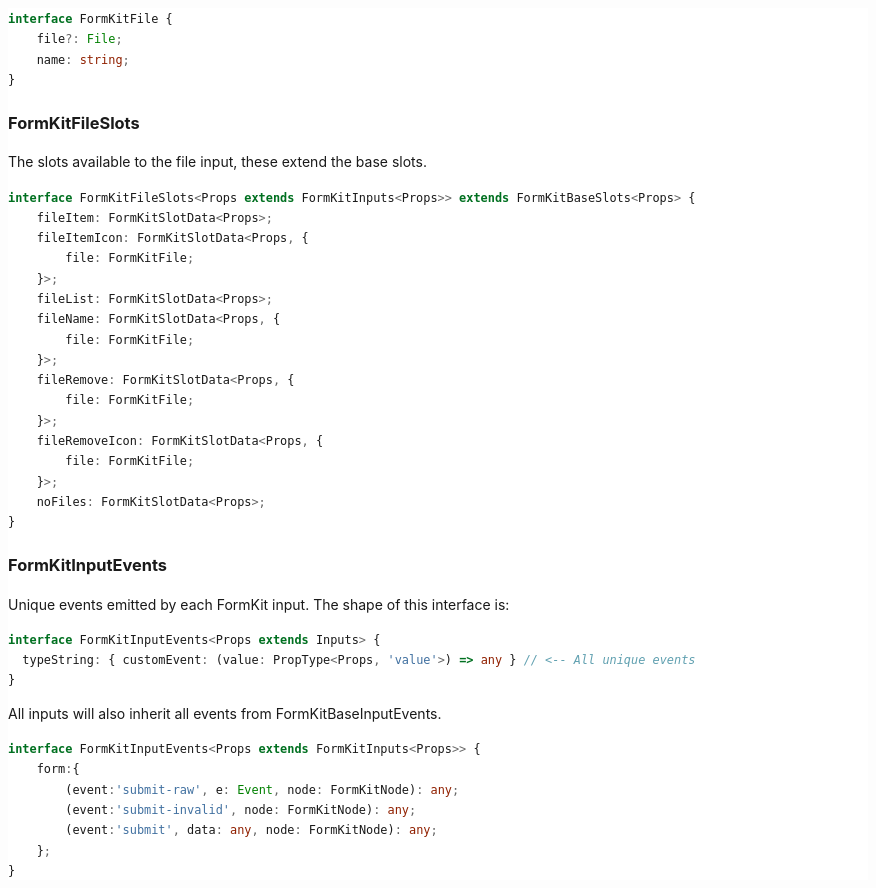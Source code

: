 <client-only>

```typescript
interface FormKitFile {
    file?: File;
    name: string;
}
```

</client-only>

### FormKitFileSlots

The slots available to the file input, these extend the base slots.

<client-only>

```typescript
interface FormKitFileSlots<Props extends FormKitInputs<Props>> extends FormKitBaseSlots<Props> {
    fileItem: FormKitSlotData<Props>;
    fileItemIcon: FormKitSlotData<Props, {
        file: FormKitFile;
    }>;
    fileList: FormKitSlotData<Props>;
    fileName: FormKitSlotData<Props, {
        file: FormKitFile;
    }>;
    fileRemove: FormKitSlotData<Props, {
        file: FormKitFile;
    }>;
    fileRemoveIcon: FormKitSlotData<Props, {
        file: FormKitFile;
    }>;
    noFiles: FormKitSlotData<Props>;
}
```

</client-only>

### FormKitInputEvents

Unique events emitted by each FormKit input. The shape of this interface is:

<client-only>

```ts
interface FormKitInputEvents<Props extends Inputs> {
  typeString: { customEvent: (value: PropType<Props, 'value'>) => any } // <-- All unique events
}
```

</client-only>

All inputs will also inherit all events from FormKitBaseInputEvents.

<client-only>

```typescript
interface FormKitInputEvents<Props extends FormKitInputs<Props>> {
    form:{
        (event:'submit-raw', e: Event, node: FormKitNode): any;
        (event:'submit-invalid', node: FormKitNode): any;
        (event:'submit', data: any, node: FormKitNode): any;
    };
}
```

